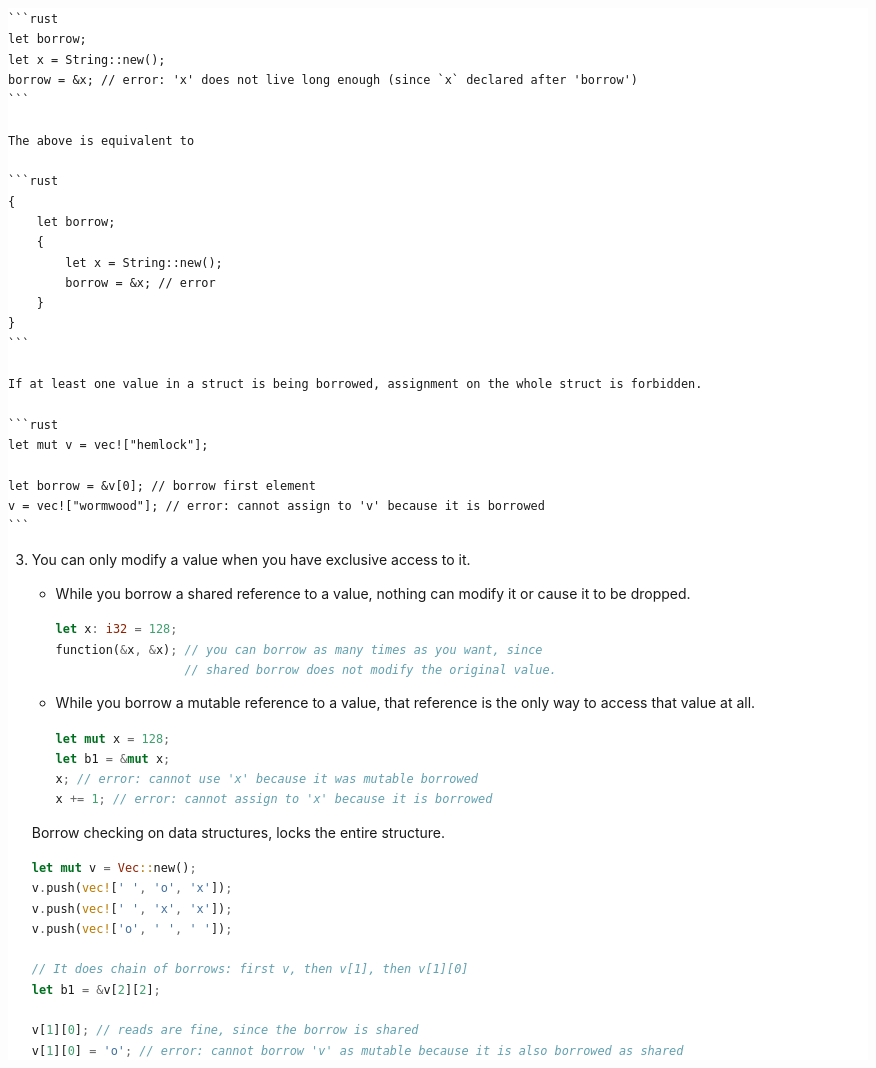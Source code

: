     ```rust
    let borrow;
    let x = String::new();
    borrow = &x; // error: 'x' does not live long enough (since `x` declared after 'borrow')
    ```

    The above is equivalent to

    ```rust
    {
        let borrow;
        {
            let x = String::new();
            borrow = &x; // error
        }
    }
    ```

    If at least one value in a struct is being borrowed, assignment on the whole struct is forbidden.

    ```rust
    let mut v = vec!["hemlock"];

    let borrow = &v[0]; // borrow first element
    v = vec!["wormwood"]; // error: cannot assign to 'v' because it is borrowed
    ```

3. You can only modify a value when you have exclusive access to it.

    - While you borrow a shared reference to a value, nothing can modify it or cause it to be dropped.
        ```rust
        let x: i32 = 128;
        function(&x, &x); // you can borrow as many times as you want, since
                          // shared borrow does not modify the original value.
        ```
    - While you borrow a mutable reference to a value, that reference is the only way to access that value at all.
        ```rust
        let mut x = 128;
        let b1 = &mut x;
        x; // error: cannot use 'x' because it was mutable borrowed
        x += 1; // error: cannot assign to 'x' because it is borrowed
        ```

    Borrow checking on data structures, locks the entire structure.

    ```rust
    let mut v = Vec::new();
    v.push(vec![' ', 'o', 'x']);
    v.push(vec![' ', 'x', 'x']);
    v.push(vec!['o', ' ', ' ']);

    // It does chain of borrows: first v, then v[1], then v[1][0]
    let b1 = &v[2][2];

    v[1][0]; // reads are fine, since the borrow is shared
    v[1][0] = 'o'; // error: cannot borrow 'v' as mutable because it is also borrowed as shared
    ```
